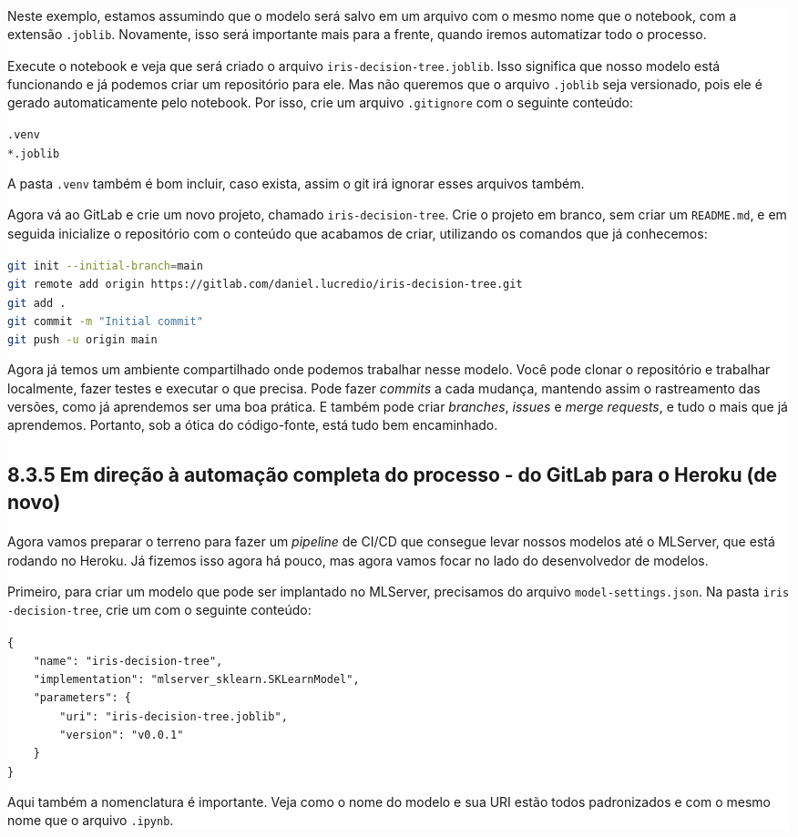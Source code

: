 Neste exemplo, estamos assumindo que o modelo será salvo em um arquivo com o mesmo nome que o notebook, com a extensão `.joblib`. Novamente, isso será importante mais para a frente, quando iremos automatizar todo o processo.

Execute o notebook e veja que será criado o arquivo `iris-decision-tree.joblib`. Isso significa que nosso modelo está funcionando e já podemos criar um repositório para ele. Mas não queremos que o arquivo `.joblib` seja versionado, pois ele é gerado automaticamente pelo notebook. Por isso, crie um arquivo `.gitignore` com o seguinte conteúdo:

```
.venv
*.joblib
```

A pasta `.venv` também é bom incluir, caso exista, assim o git irá ignorar esses arquivos também.

Agora vá ao GitLab e crie um novo projeto, chamado `iris-decision-tree`. Crie o projeto em branco, sem criar um `README.md`, e em seguida inicialize o repositório com o conteúdo que acabamos de criar, utilizando os comandos que já conhecemos:

```sh
git init --initial-branch=main
git remote add origin https://gitlab.com/daniel.lucredio/iris-decision-tree.git
git add .
git commit -m "Initial commit"
git push -u origin main
```

Agora já temos um ambiente compartilhado onde podemos trabalhar nesse modelo. Você pode clonar o repositório e trabalhar localmente, fazer testes e executar o que precisa. Pode fazer _commits_ a cada mudança, mantendo assim o rastreamento das versões, como já aprendemos ser uma boa prática. E também pode criar _branches_, _issues_ e _merge requests_, e tudo o mais que já aprendemos. Portanto, sob a ótica do código-fonte, está tudo bem encaminhado.

## 8.3.5 Em direção à automação completa do processo - do GitLab para o Heroku (de novo)

Agora vamos preparar o terreno para fazer um _pipeline_ de CI/CD que consegue levar nossos modelos até o MLServer, que está rodando no Heroku. Já fizemos isso agora há pouco, mas agora vamos focar no lado do desenvolvedor de modelos.

Primeiro, para criar um modelo que pode ser implantado no MLServer, precisamos do arquivo `model-settings.json`. Na pasta `iris-decision-tree`, crie um com o seguinte conteúdo:

```
{
    "name": "iris-decision-tree",
    "implementation": "mlserver_sklearn.SKLearnModel",
    "parameters": {
        "uri": "iris-decision-tree.joblib",
        "version": "v0.0.1"
    }
}
```

Aqui também a nomenclatura é importante. Veja como o nome do modelo e sua URI estão todos padronizados e com o mesmo nome que o arquivo `.ipynb`.

